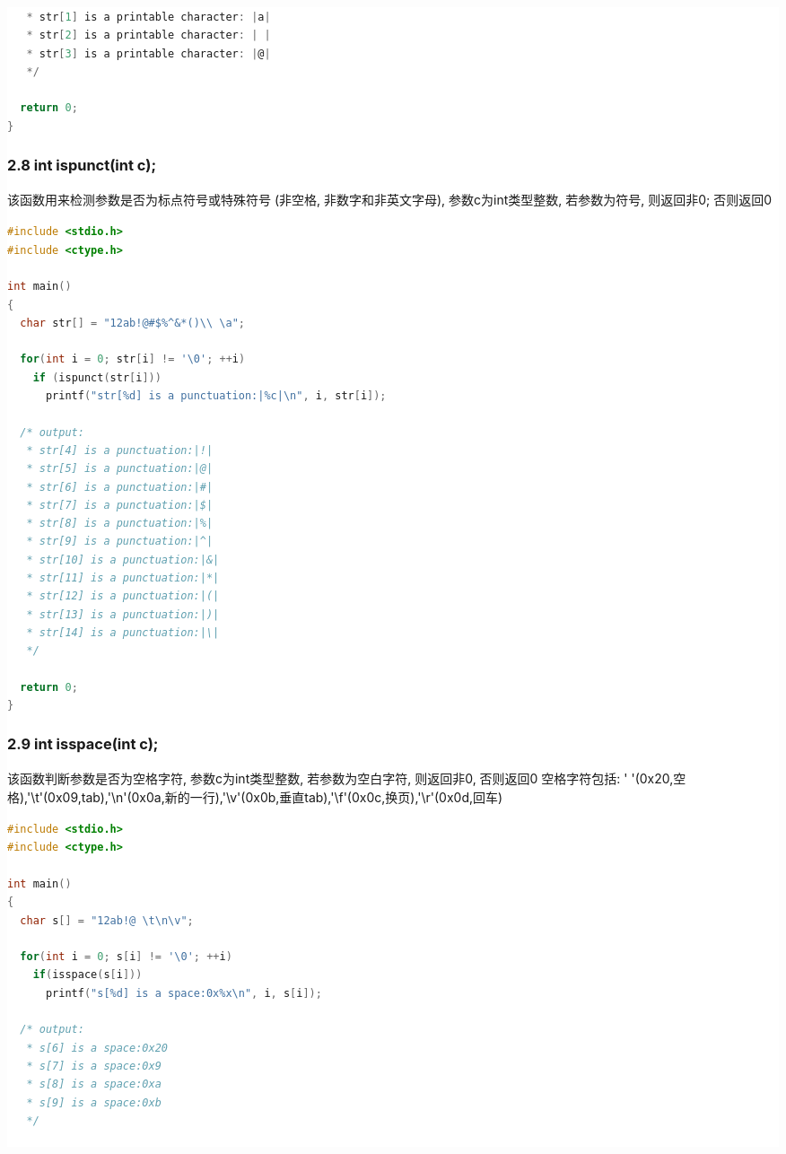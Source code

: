 ```c
   * str[1] is a printable character: |a|
   * str[2] is a printable character: | |
   * str[3] is a printable character: |@|
   */

  return 0;
}
```

### 2.8 int ispunct(int c);
该函数用来检测参数是否为标点符号或特殊符号 (非空格, 非数字和非英文字母), 参数c为int类型整数, 若参数为符号, 则返回非0; 否则返回0
```c
#include <stdio.h>
#include <ctype.h>

int main()
{
  char str[] = "12ab!@#$%^&*()\\ \a";
  
  for(int i = 0; str[i] != '\0'; ++i)
    if (ispunct(str[i]))
      printf("str[%d] is a punctuation:|%c|\n", i, str[i]);

  /* output:
   * str[4] is a punctuation:|!|
   * str[5] is a punctuation:|@|
   * str[6] is a punctuation:|#|
   * str[7] is a punctuation:|$|
   * str[8] is a punctuation:|%|
   * str[9] is a punctuation:|^|
   * str[10] is a punctuation:|&|
   * str[11] is a punctuation:|*|
   * str[12] is a punctuation:|(|
   * str[13] is a punctuation:|)|
   * str[14] is a punctuation:|\|
   */

  return 0;
}
```

### 2.9 int isspace(int c);
该函数判断参数是否为空格字符, 参数c为int类型整数, 若参数为空白字符, 则返回非0, 否则返回0
空格字符包括: ' '(0x20,空格),'\t'(0x09,tab),'\n'(0x0a,新的一行),'\v'(0x0b,垂直tab),'\f'(0x0c,换页),'\r'(0x0d,回车)
```c
#include <stdio.h>
#include <ctype.h>

int main()
{
  char s[] = "12ab!@ \t\n\v";
  
  for(int i = 0; s[i] != '\0'; ++i)
    if(isspace(s[i]))
      printf("s[%d] is a space:0x%x\n", i, s[i]);
  
  /* output:
   * s[6] is a space:0x20
   * s[7] is a space:0x9
   * s[8] is a space:0xa
   * s[9] is a space:0xb
   */
  
```